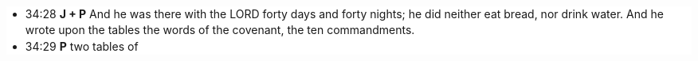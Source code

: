 - 34:28 **J + P** And he was there with the LORD forty days and forty nights; he did neither eat bread, nor drink water. And he wrote upon the tables the words of the covenant, the ten commandments.
- 34:29 **P** two tables of
